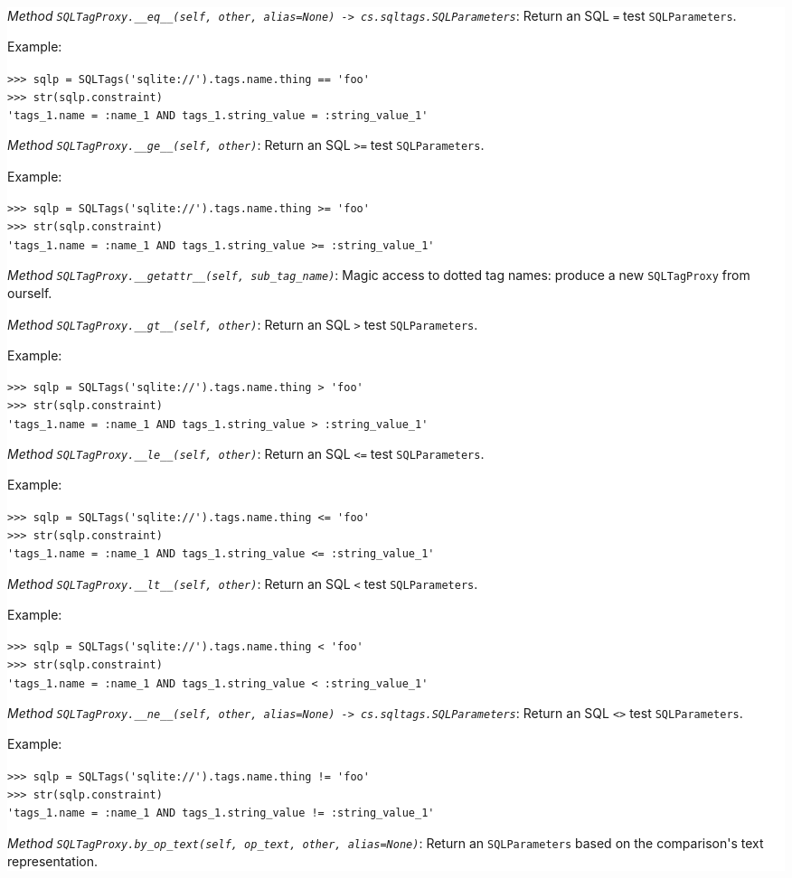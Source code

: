 *Method `SQLTagProxy.__eq__(self, other, alias=None) -> cs.sqltags.SQLParameters`*:
Return an SQL `=` test `SQLParameters`.

Example:

    >>> sqlp = SQLTags('sqlite://').tags.name.thing == 'foo'
    >>> str(sqlp.constraint)
    'tags_1.name = :name_1 AND tags_1.string_value = :string_value_1'

*Method `SQLTagProxy.__ge__(self, other)`*:
Return an SQL `>=` test `SQLParameters`.

Example:

    >>> sqlp = SQLTags('sqlite://').tags.name.thing >= 'foo'
    >>> str(sqlp.constraint)
    'tags_1.name = :name_1 AND tags_1.string_value >= :string_value_1'

*Method `SQLTagProxy.__getattr__(self, sub_tag_name)`*:
Magic access to dotted tag names: produce a new `SQLTagProxy` from ourself.

*Method `SQLTagProxy.__gt__(self, other)`*:
Return an SQL `>` test `SQLParameters`.

Example:

    >>> sqlp = SQLTags('sqlite://').tags.name.thing > 'foo'
    >>> str(sqlp.constraint)
    'tags_1.name = :name_1 AND tags_1.string_value > :string_value_1'

*Method `SQLTagProxy.__le__(self, other)`*:
Return an SQL `<=` test `SQLParameters`.

Example:

    >>> sqlp = SQLTags('sqlite://').tags.name.thing <= 'foo'
    >>> str(sqlp.constraint)
    'tags_1.name = :name_1 AND tags_1.string_value <= :string_value_1'

*Method `SQLTagProxy.__lt__(self, other)`*:
Return an SQL `<` test `SQLParameters`.

Example:

    >>> sqlp = SQLTags('sqlite://').tags.name.thing < 'foo'
    >>> str(sqlp.constraint)
    'tags_1.name = :name_1 AND tags_1.string_value < :string_value_1'

*Method `SQLTagProxy.__ne__(self, other, alias=None) -> cs.sqltags.SQLParameters`*:
Return an SQL `<>` test `SQLParameters`.

Example:

    >>> sqlp = SQLTags('sqlite://').tags.name.thing != 'foo'
    >>> str(sqlp.constraint)
    'tags_1.name = :name_1 AND tags_1.string_value != :string_value_1'

*Method `SQLTagProxy.by_op_text(self, op_text, other, alias=None)`*:
Return an `SQLParameters` based on the comparison's text representation.
